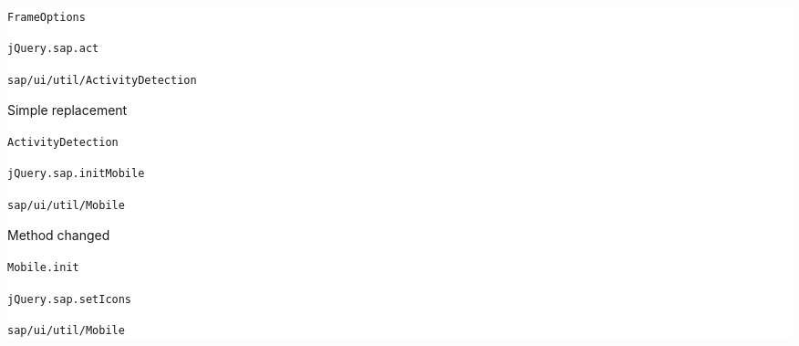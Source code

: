 </td>
<td valign="top">

`FrameOptions` 

</td>
</tr>
<tr>
<td valign="top">

`jQuery.sap.act` 

</td>
<td valign="top">

`sap/ui/util/ActivityDetection` 

</td>
<td valign="top">

Simple replacement

</td>
<td valign="top">

`ActivityDetection` 

</td>
</tr>
<tr>
<td valign="top">

`jQuery.sap.initMobile` 

</td>
<td valign="top">

`sap/ui/util/Mobile` 

</td>
<td valign="top">

Method changed

</td>
<td valign="top">

`Mobile.init` 

</td>
</tr>
<tr>
<td valign="top">

`jQuery.sap.setIcons` 

</td>
<td valign="top">

`sap/ui/util/Mobile` 

